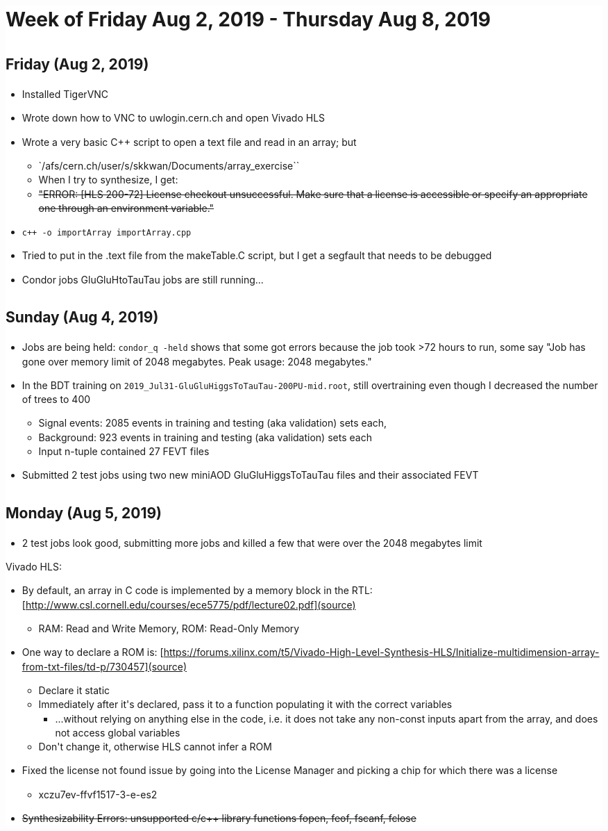 # Week of Friday Aug 2, 2019 - Thursday Aug 8, 2019

## Friday (Aug 2, 2019)
- Installed TigerVNC
- Wrote down how to VNC to uwlogin.cern.ch and open Vivado HLS
- Wrote a very basic C++ script to open a text file and read in an array; but
  - `/afs/cern.ch/user/s/skkwan/Documents/array_exercise``
  - When I try to synthesize, I get:
  - ~~"ERROR: [HLS 200-72] License checkout unsuccessful. Make sure that a license is accessible or specify an appropriate one through an environment variable."~~
- `c++ -o importArray importArray.cpp`
- Tried to put in the .text file from the makeTable.C script, but I get a segfault that needs to be debugged

- Condor jobs GluGluHtoTauTau jobs are still running...

## Sunday (Aug 4, 2019)

- Jobs are being held: `condor_q -held` shows that some got errors because the job took >72 hours to run, some say "Job has gone over memory limit of 2048 megabytes. Peak usage: 2048 megabytes."
- In the BDT training on `2019_Jul31-GluGluHiggsToTauTau-200PU-mid.root`, still overtraining even though I decreased the number of trees to 400 
  - Signal events: 2085 events in training and testing (aka validation) sets each,
  - Background: 923 events in training and testing (aka validation) sets each
  - Input n-tuple contained 27 FEVT files

- Submitted 2 test jobs using two new miniAOD GluGluHiggsToTauTau files and their associated FEVT

## Monday (Aug 5, 2019)

- 2 test jobs look good, submitting more jobs and killed a few that were over the 2048 megabytes limit

Vivado HLS:
- By default, an array in C code is implemented by a memory block in the RTL: [http://www.csl.cornell.edu/courses/ece5775/pdf/lecture02.pdf](source)
  - RAM: Read and Write Memory, ROM: Read-Only Memory
- One way to declare a ROM is: [https://forums.xilinx.com/t5/Vivado-High-Level-Synthesis-HLS/Initialize-multidimension-array-from-txt-files/td-p/730457](source)
  - Declare it static
  - Immediately after it's declared, pass it to a function populating it with the correct variables
    * ...without relying on anything else in the code, i.e. it does not take any non-const inputs apart from the array,
    and does not access global variables
  - Don't change it, otherwise HLS cannot infer a ROM

- Fixed the license not found issue by going into the License Manager and picking a chip for which there was a license
  - xczu7ev-ffvf1517-3-e-es2
- ~~Synthesizability Errors: unsupported c/c++ library functions fopen, feof, fscanf, fclose~~
